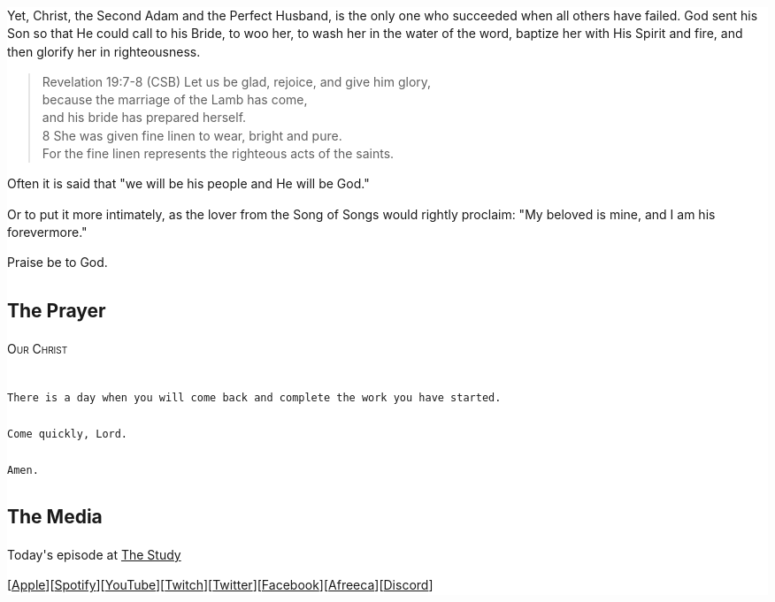 Yet, Christ, the Second Adam and the Perfect Husband, is the only one who succeeded when all others have failed. God sent his Son so that He could call to his Bride, to woo her, to wash her in the water of the word, baptize her with His Spirit and fire, and then glorify her in righteousness.

>Revelation 19:7-8 (CSB) Let us be glad, rejoice, and give him glory,  
>because the marriage of the Lamb has come,  
>and his bride has prepared herself.  
>8 She was given fine linen to wear, bright and pure.  
>For the fine linen represents the righteous acts of the saints.

Often it is said that "we will be his people and He will be God."

Or to put it more intimately, as the lover from the Song of Songs would rightly proclaim: "My beloved is mine, and I am his forevermore."

Praise be to God.

## The Prayer

<div style="font-variant: small-caps;">
Our Christ
</div>
&nbsp;

```text
There is a day when you will come back and complete the work you have started.

Come quickly, Lord.

Amen.
```

## The Media

Today's episode at [The Study](http://study.theologic.us/podcast/gospel-meditations-1-timothy-53-16-christ-our-bridegroom)

\[[Apple](https://podcasts.apple.com/us/podcast/the-study/id1557102127)\]\[[Spotify](https://open.spotify.com/show/0Xs5qsNvWePyRqcmtOTPkR)\]\[[YouTube](http://youtube.theologic.us)\]\[[Twitch](http://twitch.theologic.us)\]\[[Twitter](https://twitter.com/theologic_us)\]\[[Facebook](https://www.facebook.com/groups/462231051477464)\]\[[Afreeca](https://bj.afreecatv.com/theologicus)\]\[[Discord](http://discord.theologic.us)\]
